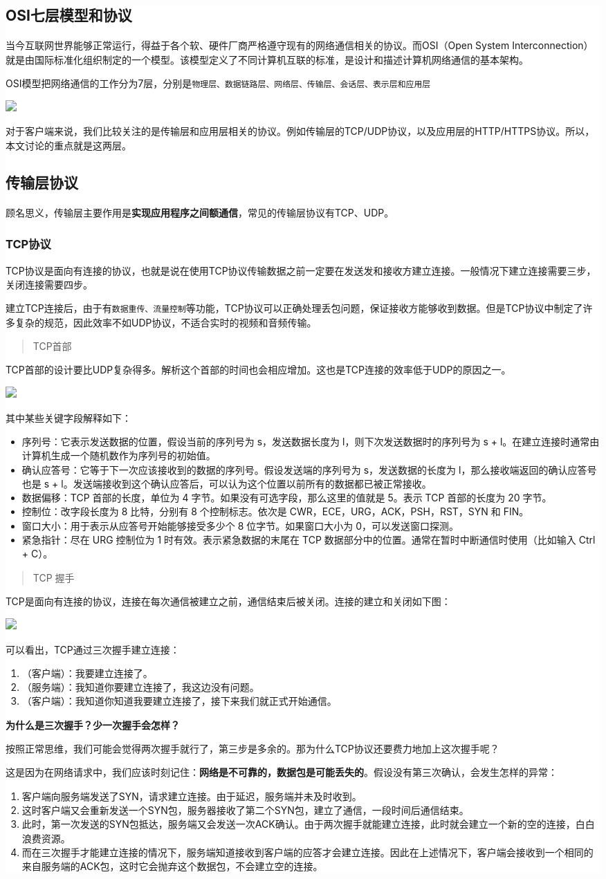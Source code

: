 ## OSI七层模型和协议
当今互联网世界能够正常运行，得益于各个软、硬件厂商严格遵守现有的网络通信相关的协议。而OSI（Open System Interconnection）就是由国际标准化组织制定的一个模型。该模型定义了不同计算机互联的标准，是设计和描述计算机网络通信的基本架构。

OSI模型把网络通信的工作分为7层，分别是`物理层、数据链路层、网络层、传输层、会话层、表示层和应用层`

![](https://gss3.bdstatic.com/7Po3dSag_xI4khGkpoWK1HF6hhy/baike/c0%3Dbaike80%2C5%2C5%2C80%2C26/sign=bfafd35da918972bb737089887a410ec/6a600c338744ebf875f58b76dbf9d72a6159a7f7.jpg)

对于客户端来说，我们比较关注的是传输层和应用层相关的协议。例如传输层的TCP/UDP协议，以及应用层的HTTP/HTTPS协议。所以，本文讨论的重点就是这两层。

## 传输层协议

顾名思义，传输层主要作用是**实现应用程序之间额通信**，常见的传输层协议有TCP、UDP。

### TCP协议

TCP协议是面向有连接的协议，也就是说在使用TCP协议传输数据之前一定要在发送发和接收方建立连接。一般情况下建立连接需要三步，关闭连接需要四步。

建立TCP连接后，由于有`数据重传、流量控制`等功能，TCP协议可以正确处理丢包问题，保证接收方能够收到数据。但是TCP协议中制定了许多复杂的规范，因此效率不如UDP协议，不适合实时的视频和音频传输。

> TCP首部

TCP首部的设计要比UDP复杂得多。解析这个首部的时间也会相应增加。这也是TCP连接的效率低于UDP的原因之一。

![](https://raw.githubusercontent.com/zrysmt/mdPics/master/HTTP%E5%8D%8F%E8%AE%AE/tcp-ip/16.png)

其中某些关键字段解释如下：

* 序列号：它表示发送数据的位置，假设当前的序列号为 s，发送数据长度为 l，则下次发送数据时的序列号为 s + l。在建立连接时通常由计算机生成一个随机数作为序列号的初始值。
* 确认应答号：它等于下一次应该接收到的数据的序列号。假设发送端的序列号为 s，发送数据的长度为 l，那么接收端返回的确认应答号也是 s + l。发送端接收到这个确认应答后，可以认为这个位置以前所有的数据都已被正常接收。
* 数据偏移：TCP 首部的长度，单位为 4 字节。如果没有可选字段，那么这里的值就是 5。表示 TCP 首部的长度为 20 字节。
* 控制位：改字段长度为 8 比特，分别有 8 个控制标志。依次是 CWR，ECE，URG，ACK，PSH，RST，SYN 和 FIN。
* 窗口大小：用于表示从应答号开始能够接受多少个 8 位字节。如果窗口大小为 0，可以发送窗口探测。
* 紧急指针：尽在 URG 控制位为 1 时有效。表示紧急数据的末尾在 TCP 数据部分中的位置。通常在暂时中断通信时使用（比如输入 Ctrl + C）。

> TCP 握手

TCP是面向有连接的协议，连接在每次通信被建立之前，通信结束后被关闭。连接的建立和关闭如下图：

![](https://raw.githubusercontent.com/zrysmt/mdPics/master/HTTP%E5%8D%8F%E8%AE%AE/tcp-ip/20.jpg)

可以看出，TCP通过三次握手建立连接：
1. （客户端）：我要建立连接了。
2. （服务端）：我知道你要建立连接了，我这边没有问题。
3. （客户端）：我知道你知道我要建立连接了，接下来我们就正式开始通信。

**为什么是三次握手？少一次握手会怎样？**

按照正常思维，我们可能会觉得两次握手就行了，第三步是多余的。那为什么TCP协议还要费力地加上这次握手呢？

这是因为在网络请求中，我们应该时刻记住：**网络是不可靠的，数据包是可能丢失的**。假设没有第三次确认，会发生怎样的异常：

1. 客户端向服务端发送了SYN，请求建立连接。由于延迟，服务端并未及时收到。
2. 这时客户端又会重新发送一个SYN包，服务器接收了第二个SYN包，建立了通信，一段时间后通信结束。
3. 此时，第一次发送的SYN包抵达，服务端又会发送一次ACK确认。由于两次握手就能建立连接，此时就会建立一个新的空的连接，白白浪费资源。
4. 而在三次握手才能建立连接的情况下，服务端知道接收到客户端的应答才会建立连接。因此在上述情况下，客户端会接收到一个相同的来自服务端的ACK包，这时它会抛弃这个数据包，不会建立空的连接。
